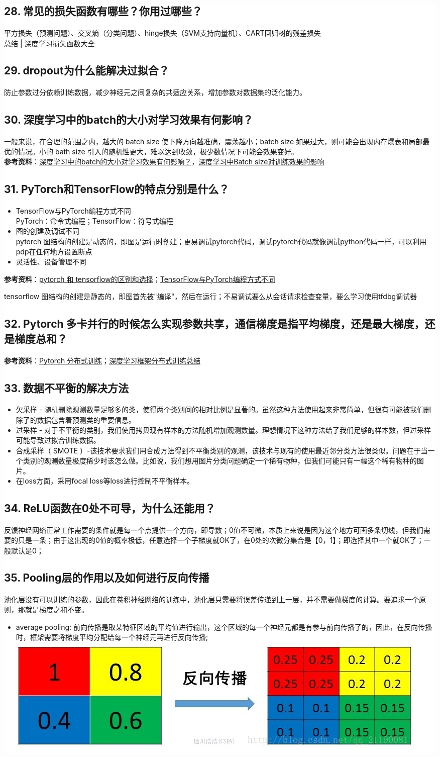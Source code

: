 ## 28. 常见的损失函数有哪些？你用过哪些？  
平方损失（预测问题）、交叉熵（分类问题）、hinge损失（SVM支持向量机）、CART回归树的残差损失  
[总结 | 深度学习损失函数大全](https://mp.weixin.qq.com/s/jYvTvA_LZjJrDQ2q6Crg3w)


## 29. dropout为什么能解决过拟合？  
防止参数过分依赖训练数据，减少神经元之间复杂的共适应关系，增加参数对数据集的泛化能力。

## 30. 深度学习中的batch的大小对学习效果有何影响？  
一般来说，在合理的范围之内，越大的 batch size 使下降方向越准确，震荡越小；batch size 如果过大，则可能会出现内存爆表和局部最优的情况。小的 bath size 引入的随机性更大，难以达到收敛，极少数情况下可能会效果变好。  
**参考资料**：[深度学习中的batch的大小对学习效果有何影响？](https://www.zhihu.com/question/32673260)，[深度学习中Batch size对训练效果的影响](https://blog.csdn.net/xjp_xujiping/article/details/102235107)

## 31. PyTorch和TensorFlow的特点分别是什么？  
- TensorFlow与PyTorch编程方式不同  
  PyTorch：命令式编程；TensorFlow：符号式编程
- 图的创建及调试不同  
pytorch 图结构的创建是动态的，即图是运行时创建；更易调试pytorch代码，调试pytorch代码就像调试python代码一样，可以利用pdp在任何地方设置断点  
- 灵活性、设备管理不同   

**参考资料**：[pytorch 和 tensorflow的区别和选择](https://www.huaweicloud.com/articles/da8df2db34a0b4a101a8bfbd6fe04366.html)；[TensorFlow与PyTorch编程方式不同](https://blog.csdn.net/wuzhuoxi7116/article/details/103706390)

tensorflow 图结构的创建是静态的，即图首先被"编译"，然后在运行；不易调试要么从会话请求检查变量，要么学习使用tfdbg调试器

## 32. Pytorch 多卡并行的时候怎么实现参数共享，通信梯度是指平均梯度，还是最大梯度，还是梯度总和？
**参考资料**：[Pytorch 分布式训练](https://zhuanlan.zhihu.com/p/76638962)；[深度学习框架分布式训练总结](https://blog.kkyan.cn/posts/2019/05/07/distributed-train.html)

## 33. 数据不平衡的解决方法  
- 欠采样 - 随机删除观测数量足够多的类，使得两个类别间的相对比例是显著的。虽然这种方法使用起来非常简单，但很有可能被我们删除了的数据包含着预测类的重要信息。  
- 过采样 - 对于不平衡的类别，我们使用拷贝现有样本的方法随机增加观测数量。理想情况下这种方法给了我们足够的样本数，但过采样可能导致过拟合训练数据。  
- 合成采样（ SMOTE ）-该技术要求我们用合成方法得到不平衡类别的观测，该技术与现有的使用最近邻分类方法很类似。问题在于当一个类别的观测数量极度稀少时该怎么做。比如说，我们想用图片分类问题确定一个稀有物种，但我们可能只有一幅这个稀有物种的图片。  
- 在loss方面，采用focal loss等loss进行控制不平衡样本。

## 34. ReLU函数在0处不可导，为什么还能用？
  反馈神经网络正常工作需要的条件就是每一个点提供一个方向，即导数；0值不可微，本质上来说是因为这个地方可画多条切线，但我们需要的只是一条；由于这出现的0值的概率极低，任意选择一个子梯度就OK了，在0处的次微分集合是【0，1】；即选择其中一个就OK了；一般默认是0；  

## 35. Pooling层的作用以及如何进行反向传播    

池化层没有可以训练的参数，因此在卷积神经网络的训练中，池化层只需要将误差传递到上一层，并不需要做梯度的计算。要追求一个原则，那就是梯度之和不变。  
- average pooling: 前向传播是取某特征区域的平均值进行输出，这个区域的每一个神经元都是有参与前向传播了的，因此，在反向传播时，框架需要将梯度平均分配给每一个神经元再进行反向传播; 
![KocaU1zbxnXYsyJ.jpg](/images/KocaU1zbxnXYsyJ.jpg)  